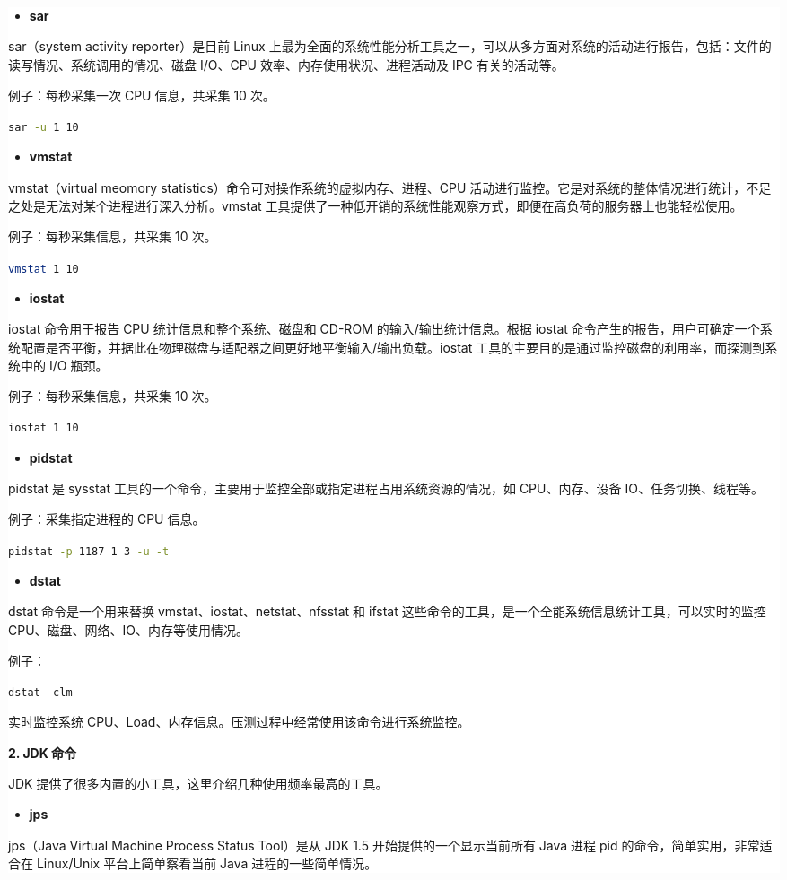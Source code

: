 - **sar**

sar（system activity reporter）是目前 Linux 上最为全面的系统性能分析工具之一，可以从多方面对系统的活动进行报告，包括：文件的读写情况、系统调用的情况、磁盘 I/O、CPU 效率、内存使用状况、进程活动及 IPC 有关的活动等。

例子：每秒采集一次 CPU 信息，共采集 10 次。

```Bash
sar -u 1 10 
```

- **vmstat**

vmstat（virtual meomory statistics）命令可对操作系统的虚拟内存、进程、CPU 活动进行监控。它是对系统的整体情况进行统计，不足之处是无法对某个进程进行深入分析。vmstat 工具提供了一种低开销的系统性能观察方式，即便在高负荷的服务器上也能轻松使用。

例子：每秒采集信息，共采集 10 次。

```Bash
vmstat 1 10 
```

- **iostat**

iostat 命令用于报告 CPU 统计信息和整个系统、磁盘和 CD-ROM 的输入/输出统计信息。根据 iostat 命令产生的报告，用户可确定一个系统配置是否平衡，并据此在物理磁盘与适配器之间更好地平衡输入/输出负载。iostat 工具的主要目的是通过监控磁盘的利用率，而探测到系统中的 I/O 瓶颈。

例子：每秒采集信息，共采集 10 次。

```Bash
iostat 1 10 
```

- **pidstat**

pidstat 是 sysstat 工具的一个命令，主要用于监控全部或指定进程占用系统资源的情况，如 CPU、内存、设备 IO、任务切换、线程等。

例子：采集指定进程的 CPU 信息。

```Bash
pidstat -p 1187 1 3 -u -t 
```

- **dstat**

dstat 命令是一个用来替换 vmstat、iostat、netstat、nfsstat 和 ifstat 这些命令的工具，是一个全能系统信息统计工具，可以实时的监控 CPU、磁盘、网络、IO、内存等使用情况。

例子：

```
dstat -clm
```

实时监控系统 CPU、Load、内存信息。压测过程中经常使用该命令进行系统监控。

**2. JDK 命令**

JDK 提供了很多内置的小工具，这里介绍几种使用频率最高的工具。

- **jps**

jps（Java Virtual Machine Process Status Tool）是从 JDK 1.5 开始提供的一个显示当前所有 Java 进程 pid 的命令，简单实用，非常适合在 Linux/Unix 平台上简单察看当前 Java 进程的一些简单情况。

